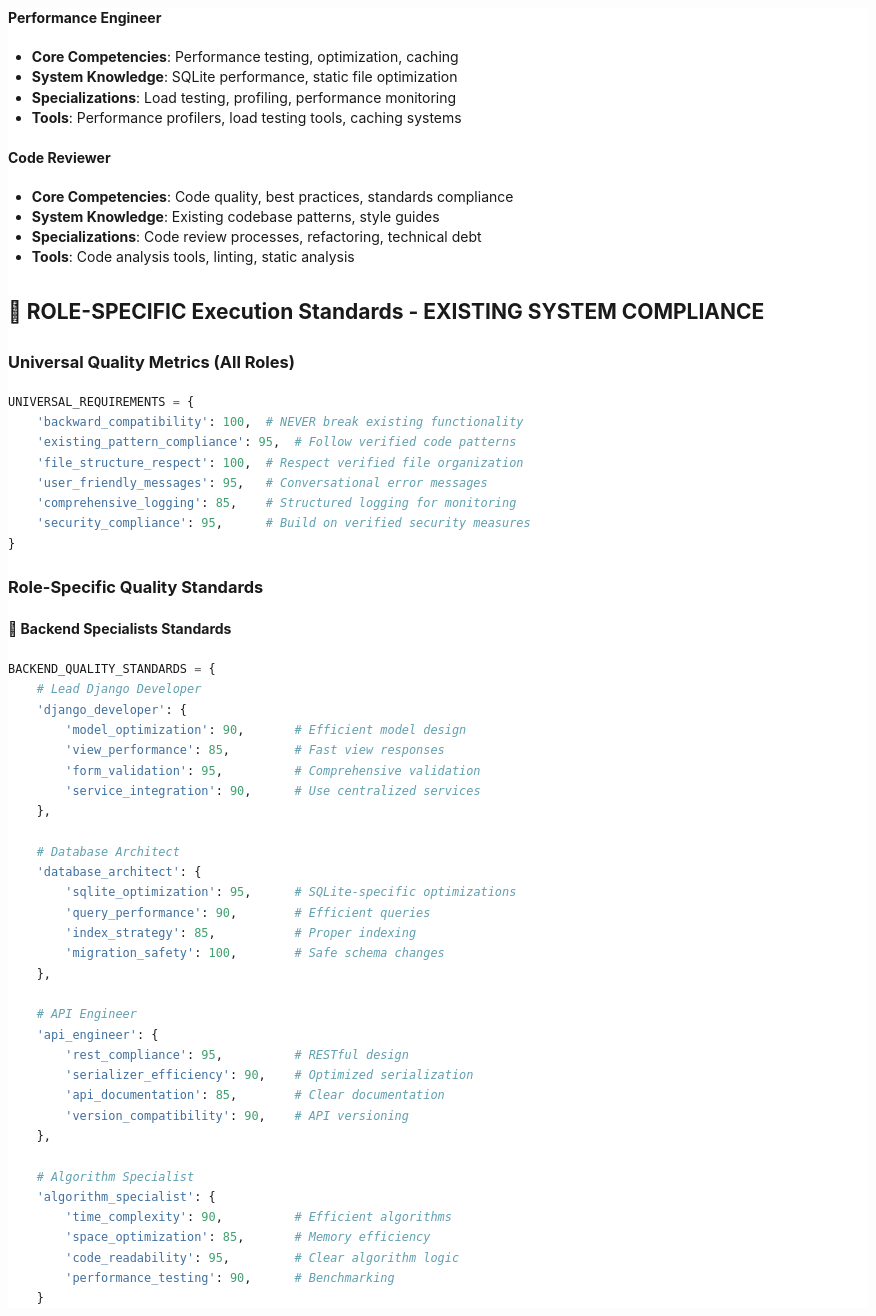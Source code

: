 #### Performance Engineer
- **Core Competencies**: Performance testing, optimization, caching
- **System Knowledge**: SQLite performance, static file optimization
- **Specializations**: Load testing, profiling, performance monitoring
- **Tools**: Performance profilers, load testing tools, caching systems

#### Code Reviewer
- **Core Competencies**: Code quality, best practices, standards compliance
- **System Knowledge**: Existing codebase patterns, style guides
- **Specializations**: Code review processes, refactoring, technical debt
- **Tools**: Code analysis tools, linting, static analysis

## 🚀 ROLE-SPECIFIC Execution Standards - EXISTING SYSTEM COMPLIANCE

### Universal Quality Metrics (All Roles)
```python
UNIVERSAL_REQUIREMENTS = {
    'backward_compatibility': 100,  # NEVER break existing functionality
    'existing_pattern_compliance': 95,  # Follow verified code patterns
    'file_structure_respect': 100,  # Respect verified file organization
    'user_friendly_messages': 95,   # Conversational error messages
    'comprehensive_logging': 85,    # Structured logging for monitoring
    'security_compliance': 95,      # Build on verified security measures
}
```

### Role-Specific Quality Standards

#### 🔧 Backend Specialists Standards
```python
BACKEND_QUALITY_STANDARDS = {
    # Lead Django Developer
    'django_developer': {
        'model_optimization': 90,       # Efficient model design
        'view_performance': 85,         # Fast view responses
        'form_validation': 95,          # Comprehensive validation
        'service_integration': 90,      # Use centralized services
    },
    
    # Database Architect
    'database_architect': {
        'sqlite_optimization': 95,      # SQLite-specific optimizations
        'query_performance': 90,        # Efficient queries
        'index_strategy': 85,           # Proper indexing
        'migration_safety': 100,        # Safe schema changes
    },
    
    # API Engineer
    'api_engineer': {
        'rest_compliance': 95,          # RESTful design
        'serializer_efficiency': 90,    # Optimized serialization
        'api_documentation': 85,        # Clear documentation
        'version_compatibility': 90,    # API versioning
    },
    
    # Algorithm Specialist
    'algorithm_specialist': {
        'time_complexity': 90,          # Efficient algorithms
        'space_optimization': 85,       # Memory efficiency
        'code_readability': 95,         # Clear algorithm logic
        'performance_testing': 90,      # Benchmarking
    }
```